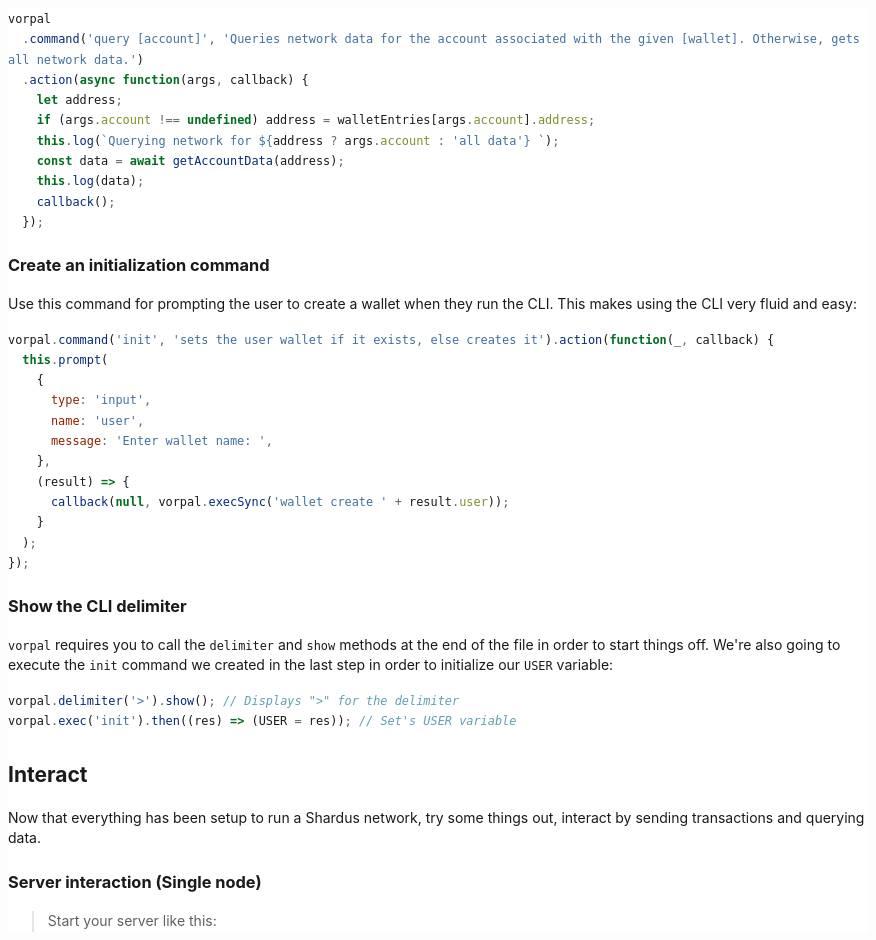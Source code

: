 ```javascript
vorpal
  .command('query [account]', 'Queries network data for the account associated with the given [wallet]. Otherwise, gets all network data.')
  .action(async function(args, callback) {
    let address;
    if (args.account !== undefined) address = walletEntries[args.account].address;
    this.log(`Querying network for ${address ? args.account : 'all data'} `);
    const data = await getAccountData(address);
    this.log(data);
    callback();
  });
```

### Create an initialization command

Use this command for prompting the user to create a wallet when they run the CLI. This makes using the CLI very fluid and easy:

```javascript
vorpal.command('init', 'sets the user wallet if it exists, else creates it').action(function(_, callback) {
  this.prompt(
    {
      type: 'input',
      name: 'user',
      message: 'Enter wallet name: ',
    },
    (result) => {
      callback(null, vorpal.execSync('wallet create ' + result.user));
    }
  );
});
```

### Show the CLI delimiter

`vorpal` requires you to call the `delimiter` and `show` methods at the end of the file in order to start things off. We're also going to execute the `init` command we created in the last step in order to initialize our `USER` variable:

```javascript
vorpal.delimiter('>').show(); // Displays ">" for the delimiter
vorpal.exec('init').then((res) => (USER = res)); // Set's USER variable
```

## Interact

Now that everything has been setup to run a Shardus network, try some things out, interact by sending transactions and querying data.

### Server interaction (Single node)

> Start your server like this:

